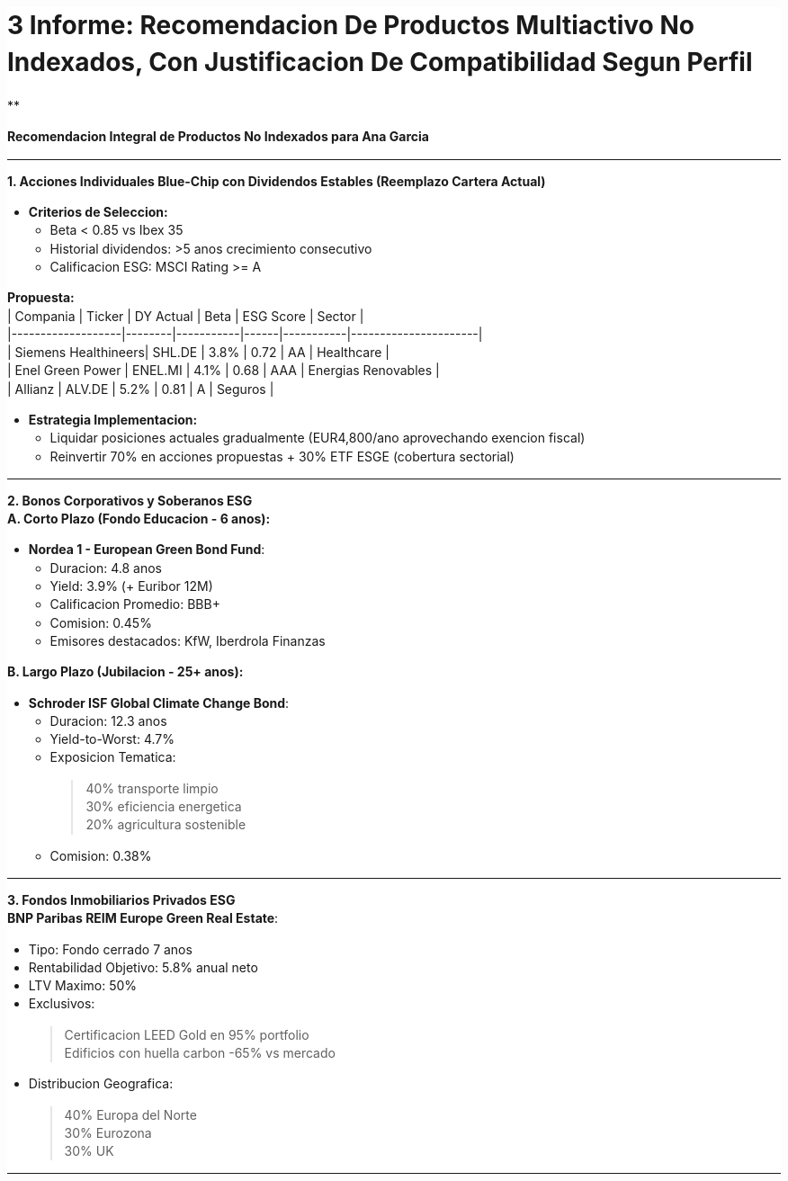 
# 3 Informe: Recomendacion De Productos Multiactivo No Indexados, Con Justificacion De Compatibilidad Segun Perfil

**

**Recomendacion Integral de Productos No Indexados para Ana Garcia**  

---

**1. Acciones Individuales Blue-Chip con Dividendos Estables (Reemplazo Cartera Actual)**  
- **Criterios de Seleccion:**  
  - Beta < 0.85 vs Ibex 35  
  - Historial dividendos: >5 anos crecimiento consecutivo  
  - Calificacion ESG: MSCI Rating >= A  

**Propuesta:**  
| Compania          | Ticker | DY Actual | Beta | ESG Score | Sector               |  
|-------------------|--------|-----------|------|-----------|----------------------|  
| Siemens Healthineers| SHL.DE | 3.8%      | 0.72 | AA         | Healthcare           |  
| Enel Green Power  | ENEL.MI | 4.1%      | 0.68 | AAA        | Energias Renovables  |  
| Allianz           | ALV.DE | 5.2%      | 0.81 | A          | Seguros              |  

- **Estrategia Implementacion:**  
  - Liquidar posiciones actuales gradualmente (EUR4,800/ano aprovechando exencion fiscal)  
  - Reinvertir 70% en acciones propuestas + 30% ETF ESGE (cobertura sectorial)  

---

**2. Bonos Corporativos y Soberanos ESG**  
**A. Corto Plazo (Fondo Educacion - 6 anos):**  
- **Nordea 1 - European Green Bond Fund**:  
  - Duracion: 4.8 anos  
  - Yield: 3.9% (+ Euribor 12M)  
  - Calificacion Promedio: BBB+  
  - Comision: 0.45%  
  - Emisores destacados: KfW, Iberdrola Finanzas  

**B. Largo Plazo (Jubilacion - 25+ anos):**  
- **Schroder ISF Global Climate Change Bond**:  
  - Duracion: 12.3 anos  
  - Yield-to-Worst: 4.7%  
  - Exposicion Tematica:  
    > 40% transporte limpio  
    > 30% eficiencia energetica  
    > 20% agricultura sostenible  
  - Comision: 0.38%  

---

**3. Fondos Inmobiliarios Privados ESG**  
**BNP Paribas REIM Europe Green Real Estate**:  
- Tipo: Fondo cerrado 7 anos  
- Rentabilidad Objetivo: 5.8% anual neto  
- LTV Maximo: 50%  
- Exclusivos:  
  > Certificacion LEED Gold en 95% portfolio  
  > Edificios con huella carbon -65% vs mercado  
- Distribucion Geografica:  
  > 40% Europa del Norte  
  > 30% Eurozona  
  > 30% UK  

---